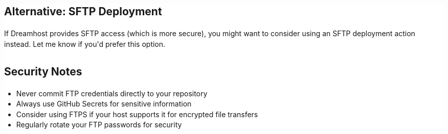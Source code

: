 ## Alternative: SFTP Deployment

If Dreamhost provides SFTP access (which is more secure), you might want to consider using an SFTP deployment action instead. Let me know if you'd prefer this option.

## Security Notes

- Never commit FTP credentials directly to your repository
- Always use GitHub Secrets for sensitive information
- Consider using FTPS if your host supports it for encrypted file transfers
- Regularly rotate your FTP passwords for security
